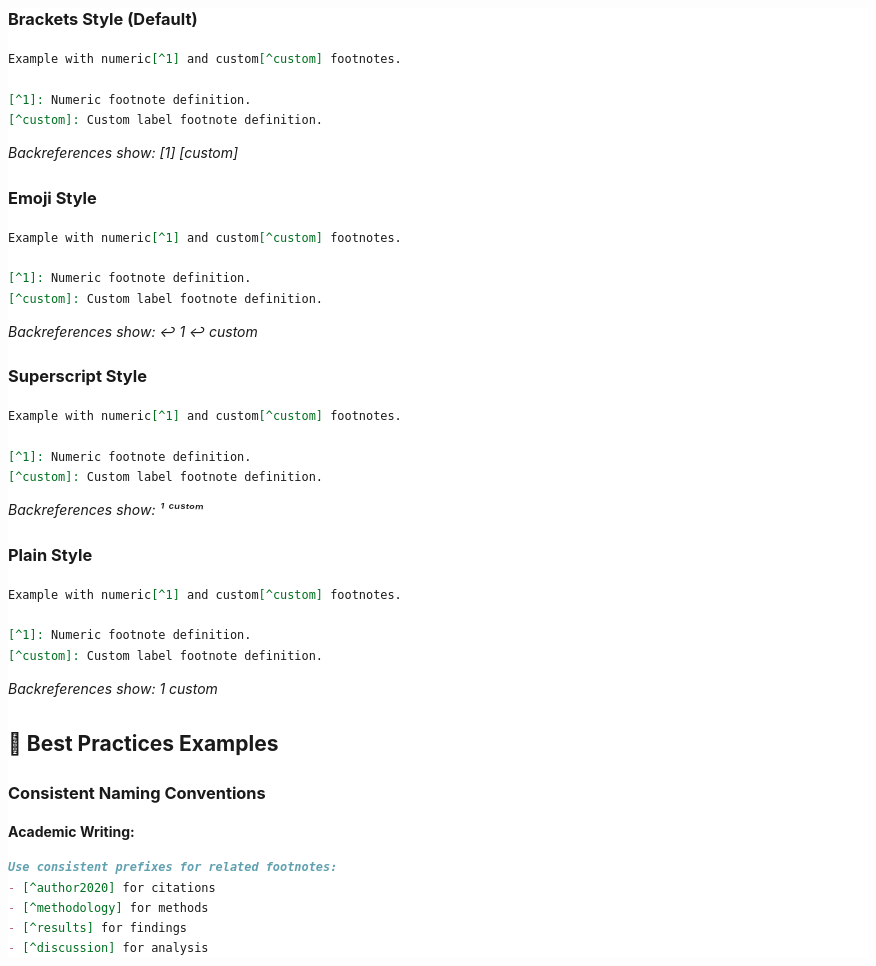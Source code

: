 ### Brackets Style (Default)
```markdown
Example with numeric[^1] and custom[^custom] footnotes.

[^1]: Numeric footnote definition.
[^custom]: Custom label footnote definition.
```

*Backreferences show: [1] [custom]*

### Emoji Style
```markdown
Example with numeric[^1] and custom[^custom] footnotes.

[^1]: Numeric footnote definition.
[^custom]: Custom label footnote definition.
```

*Backreferences show: ↩️ 1 ↩️ custom*

### Superscript Style
```markdown
Example with numeric[^1] and custom[^custom] footnotes.

[^1]: Numeric footnote definition.
[^custom]: Custom label footnote definition.
```

*Backreferences show: ¹ ᶜᵘˢᵗᵒᵐ*

### Plain Style
```markdown
Example with numeric[^1] and custom[^custom] footnotes.

[^1]: Numeric footnote definition.
[^custom]: Custom label footnote definition.
```

*Backreferences show: 1 custom*

## 🎯 Best Practices Examples

### Consistent Naming Conventions

**Academic Writing:**
```markdown
Use consistent prefixes for related footnotes:
- [^author2020] for citations
- [^methodology] for methods
- [^results] for findings
- [^discussion] for analysis
```


[^1]: Smith, J., Johnson, A., & Williams, B. (2020). Previous research findings.
[^2]: Detailed methodology description with experimental setup.
[^3]: Recent studies showing current limitations in the field.
[^1]: Smith, J., Johnson, A., & Williams, B. (2020). Previous research findings.
[^2]: Detailed methodology description with experimental setup.
[^3]: Recent studies showing current limitations in the field.
[^smith2020]: Smith, J., Johnson, A., & Williams, B. (2020). Previous research findings.
[^methodology]: Detailed methodology description with experimental setup.
[^limitations]: Recent studies showing current limitations in the field.
[^1]: Early foundational work in the field.
[^recent2023]: Recent developments and breakthroughs.
[^challenges]: Current challenges and open problems.
[^gap]: Research gap identified in literature review.
[^approach]: Novel approach proposed in this work.
[^methodology]: Established methodologies used as foundation.
[^phase1]: First phase of field development.
[^phase2]: Second phase of field development.
[^phase3]: Third phase of field development.
[^1]: Complete tutorial with screenshots and code examples.
[^2]: List of required dependencies and installation commands.
[^3]: Configuration settings and environment variables.
[^tutorial]: Complete tutorial with screenshots and code examples.
[^deps]: List of required dependencies and installation commands.
[^config]: Configuration settings and environment variables.
[^trends]: Analysis of current web development trends.
[^best-practices]: Industry best practices and recommendations.
[^examples]: Practical code examples and implementations.
[^video]: Link to video tutorial on YouTube.
[^code]: GitHub repository with complete source code.
[^resources]: Additional reading materials and references.
[^quote1]: "This is a significant finding that changes our understanding..."
[^previous]: Previous research findings that support this view.
[^unexpected]: Unexpected responses that contradict previous findings.
[^correlations]: Correlation coefficients and significance levels.
[^effect-sizes]: Effect size calculations and interpretations.
[^stats]: Statistical test results and p-values.
[^approach]: Detailed description of the company's innovation approach.
[^studies]: Previous studies and documentation about the company.
[^factors]: Key factors identified in our analysis.
[^results]: Detailed quarterly financial results and metrics.
[^performance]: Analysis of performance in different markets.
[^challenges]: Current challenges and risk factors.
[^design]: Detailed system architecture and design decisions.
[^patterns]: Established design patterns used in the system.
[^practices]: Best practices implemented for scalability.
[^decisions]: Key decisions and their rationale.
[^approach]: Overall approach and strategy agreed upon.
[^actions]: Specific action items and assignments.
[^background]: Detailed character background and history.
[^relationship]: Complex relationship dynamics between characters.
[^supporting]: Supporting characters and their roles in the story.
[^opening]: Detailed description of the opening scene.
[^climax]: Climactic scene and resolution of conflict.
[^ending]: Final scene and story conclusion.
[^auth]: Authentication endpoint specification and usage.
[^data]: Data endpoint specification and response format.
[^errors]: Error handling and response codes.
[^main]: Main function implementation and parameters.
[^helpers]: Helper functions and their purposes.
[^errors]: Error handling implementation and strategies.
[^concepts]: Key concepts and definitions introduced.
[^history]: Historical context and background information.
[^applications]: Practical applications and examples.
[^terms]: Important terms and their definitions.
[^formulas]: Key formulas and their applications.
[^problems]: Practice problems and solutions.
[^background]: Background information and literature review.
[^context]: Context and significance of the research.
[^methodology]: Detailed methodology description.
[^data]: Data collection methods and procedures.
[^findings]: Key findings and results.
[^stats]: Statistical analysis and significance.
[^interpretation]: Interpretation of results.
[^implications]: Implications and future directions.